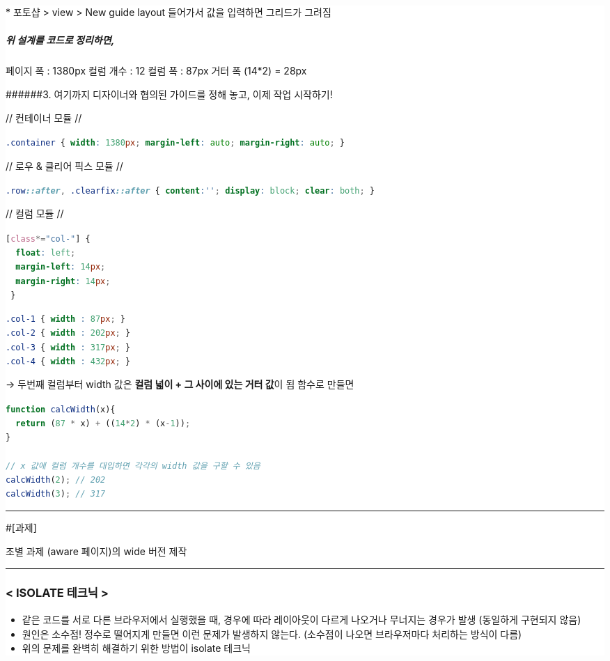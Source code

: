 &#42; 포토샵 > view > New guide layout 들어가서 값을 입력하면 그리드가 그려짐

##### 위 설계를 코드로 정리하면,

>
페이지 폭 : 1380px
컬럼 개수 : 12
컬럼 폭 : 87px
거터 폭 (14*2) = 28px

######3. 여기까지 디자이너와 협의된 가이드를 정해 놓고, 이제 작업 시작하기!

>
// 컨테이너 모듈 //
```css
.container { width: 1380px; margin-left: auto; margin-right: auto; }
```
>
// 로우 & 클리어 픽스 모듈 //
```css
.row::after, .clearfix::after { content:''; display: block; clear: both; }
```
>
// 컬럼 모듈 //
```css
[class*="col-"] {
  float: left;
  margin-left: 14px;
  margin-right: 14px;
 }
 ```
>
```css
.col-1 { width : 87px; }
.col-2 { width : 202px; }
.col-3 { width : 317px; }
.col-4 { width : 432px; }
```
&#8594; 두번째 컬럼부터 width 값은 **컬럼 넓이 + 그 사이에 있는 거터 값**이 됨
 함수로 만들면

```js
function calcWidth(x){
  return (87 * x) + ((14*2) * (x-1));
}

// x 값에 컬럼 개수를 대입하면 각각의 width 값을 구할 수 있음
calcWidth(2); // 202
calcWidth(3); // 317
```

---

>
#[과제]
>
조별 과제 (aware 페이지)의 wide 버전 제작

---

### < ISOLATE 테크닉 >

- 같은 코드를 서로 다른 브라우저에서 실행했을 때, 경우에 따라 레이아웃이 다르게 나오거나 무너지는 경우가 발생 (동일하게 구현되지 않음)
- 원인은 소수점! 정수로 떨어지게 만들면 이런 문제가 발생하지 않는다.
 (소수점이 나오면 브라우저마다 처리하는 방식이 다름)
- 위의 문제를 완벽히 해결하기 위한 방법이 isolate 테크닉
